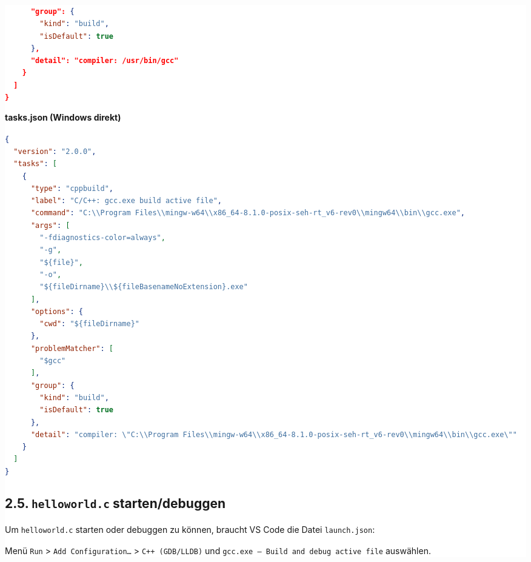 ```JSON
	  "group": {
	    "kind": "build",
	    "isDefault": true
	  },
	  "detail": "compiler: /usr/bin/gcc"
	}
  ]
}
```  

**tasks.json (Windows direkt)**  

```JSON
{
  "version": "2.0.0",
  "tasks": [
    {
	  "type": "cppbuild",
	  "label": "C/C++: gcc.exe build active file",
	  "command": "C:\\Program Files\\mingw-w64\\x86_64-8.1.0-posix-seh-rt_v6-rev0\\mingw64\\bin\\gcc.exe",
	  "args": [
        "-fdiagnostics-color=always",
	    "-g",
	    "${file}",
	    "-o",
	    "${fileDirname}\\${fileBasenameNoExtension}.exe"
	  ],
	  "options": {
	    "cwd": "${fileDirname}"
	  },
	  "problemMatcher": [
	    "$gcc"
	  ],
	  "group": {
	    "kind": "build",
	    "isDefault": true
	  },
	  "detail": "compiler: \"C:\\Program Files\\mingw-w64\\x86_64-8.1.0-posix-seh-rt_v6-rev0\\mingw64\\bin\\gcc.exe\""
    }
  ]
}
```  

## 2.5. `helloworld.c` starten/debuggen 

Um `helloworld.c` starten oder debuggen zu können, braucht VS Code die Datei `launch.json`: 

Menü `Run` > `Add Configuration…` > `C++ (GDB/LLDB)` und `gcc.exe – Build and debug active file` auswählen. 
